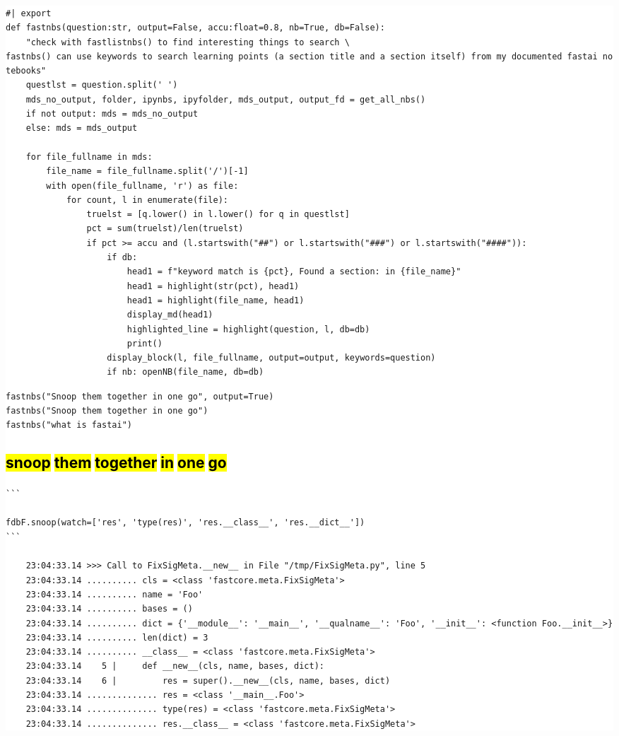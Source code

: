 
```
#| export
def fastnbs(question:str, output=False, accu:float=0.8, nb=True, db=False):
    "check with fastlistnbs() to find interesting things to search \
fastnbs() can use keywords to search learning points (a section title and a section itself) from my documented fastai notebooks"
    questlst = question.split(' ')
    mds_no_output, folder, ipynbs, ipyfolder, mds_output, output_fd = get_all_nbs()
    if not output: mds = mds_no_output
    else: mds = mds_output
        
    for file_fullname in mds:
        file_name = file_fullname.split('/')[-1]
        with open(file_fullname, 'r') as file:
            for count, l in enumerate(file):
                truelst = [q.lower() in l.lower() for q in questlst]
                pct = sum(truelst)/len(truelst)
                if pct >= accu and (l.startswith("##") or l.startswith("###") or l.startswith("####")):
                    if db: 
                        head1 = f"keyword match is {pct}, Found a section: in {file_name}"
                        head1 = highlight(str(pct), head1)
                        head1 = highlight(file_name, head1)
                        display_md(head1)
                        highlighted_line = highlight(question, l, db=db)                        
                        print()
                    display_block(l, file_fullname, output=output, keywords=question)
                    if nb: openNB(file_name, db=db)
```


```
fastnbs("Snoop them together in one go", output=True)
fastnbs("Snoop them together in one go")
fastnbs("what is fastai")
```


##  <mark style="background-color: #ffff00">snoop</mark>   <mark style="background-color: #ffff00">them</mark>   <mark style="background-color: #ffff00">together</mark>   <mark style="background-color: #ffff00">in</mark>   <mark style="background-color: #ffff00">one</mark>   <mark style="background-color: #FFFF00">go</mark> 



    
    
    ```
    
    fdbF.snoop(watch=['res', 'type(res)', 'res.__class__', 'res.__dict__'])
    ```
    
        23:04:33.14 >>> Call to FixSigMeta.__new__ in File "/tmp/FixSigMeta.py", line 5
        23:04:33.14 .......... cls = <class 'fastcore.meta.FixSigMeta'>
        23:04:33.14 .......... name = 'Foo'
        23:04:33.14 .......... bases = ()
        23:04:33.14 .......... dict = {'__module__': '__main__', '__qualname__': 'Foo', '__init__': <function Foo.__init__>}
        23:04:33.14 .......... len(dict) = 3
        23:04:33.14 .......... __class__ = <class 'fastcore.meta.FixSigMeta'>
        23:04:33.14    5 |     def __new__(cls, name, bases, dict):
        23:04:33.14    6 |         res = super().__new__(cls, name, bases, dict)
        23:04:33.14 .............. res = <class '__main__.Foo'>
        23:04:33.14 .............. type(res) = <class 'fastcore.meta.FixSigMeta'>
        23:04:33.14 .............. res.__class__ = <class 'fastcore.meta.FixSigMeta'>